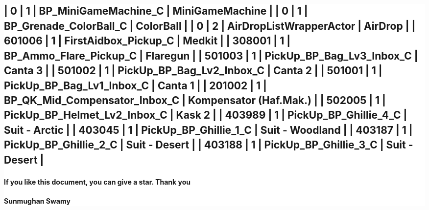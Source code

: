 | 0        | 1        | BP\_MiniGameMachine\_C                   | MiniGameMachine                   |
| 0        | 1        | BP\_Grenade\_ColorBall\_C                | ColorBall                         |
| 0        | 2        | AirDropListWrapperActor                  | AirDrop                           |
| 601006   | 1        | FirstAidbox\_Pickup\_C                   | Medkit                            |
| 308001   | 1        | BP\_Ammo\_Flare\_Pickup\_C               | Flaregun                          |
| 501003   | 1        | PickUp\_BP\_Bag\_Lv3\_Inbox\_C           | Canta 3                           |
| 501002   | 1        | PickUp\_BP\_Bag\_Lv2\_Inbox\_C           | Canta 2                           |
| 501001   | 1        | PickUp\_BP\_Bag\_Lv1\_Inbox\_C           | Canta 1                           |
| 201002   | 1        | BP\_QK\_Mid\_Compensator\_Inbox\_C       | Kompensator \(Haf\.Mak\.\)        |
| 502005   | 1        | PickUp\_BP\_Helmet\_Lv2\_Inbox\_C        | Kask 2                            |
| 403989   | 1        | PickUp\_BP\_Ghillie\_4\_C                | Suit \- Arctic                    |
| 403045   | 1        | PickUp\_BP\_Ghillie\_1\_C                | Suit \- Woodland                  |
| 403187   | 1        | PickUp\_BP\_Ghillie\_2\_C                | Suit \- Desert                    |
| 403188   | 1        | PickUp\_BP\_Ghillie\_3\_C                | Suit \- Desert                    |
---

#### If you like this document, you can give a star. Thank you
**Sunmughan Swamy**
